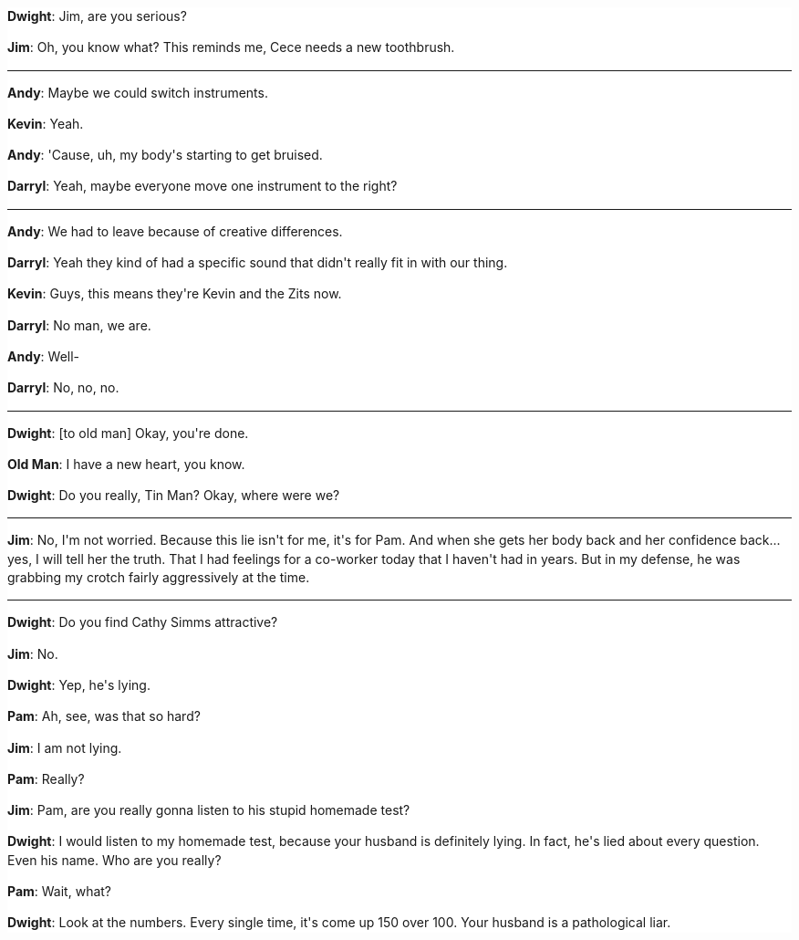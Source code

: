 **Dwight**: Jim, are you serious?  
  
**Jim**: Oh, you know what? This reminds me, Cece needs a new toothbrush.  

* * *

**Andy**: Maybe we could switch instruments.  
  
**Kevin**: Yeah.  
  
**Andy**: 'Cause, uh, my body's starting to get bruised.  
  
**Darryl**: Yeah, maybe everyone move one instrument to the right?  

* * *

**Andy**: We had to leave because of creative differences.  
  
**Darryl**: Yeah they kind of had a specific sound that didn't really fit in with our thing.  
  
**Kevin**: Guys, this means they're Kevin and the Zits now.  
  
**Darryl**: No man, we are.  
  
**Andy**: Well-  
  
**Darryl**: No, no, no.  

* * *

**Dwight**: \[to old man\] Okay, you're done.  
  
**Old Man**: I have a new heart, you know.  
  
**Dwight**: Do you really, Tin Man? Okay, where were we?  

* * *

**Jim**: No, I'm not worried. Because this lie isn't for me, it's for Pam. And when she gets her body back and her confidence back... yes, I will tell her the truth. That I had feelings for a co-worker today that I haven't had in years. But in my defense, he was grabbing my crotch fairly aggressively at the time.  

* * *

**Dwight**: Do you find Cathy Simms attractive?  
  
**Jim**: No.  
  
**Dwight**: Yep, he's lying.  
  
**Pam**: Ah, see, was that so hard?  
  
**Jim**: I am not lying.  
  
**Pam**: Really?  
  
**Jim**: Pam, are you really gonna listen to his stupid homemade test?  
  
**Dwight**: I would listen to my homemade test, because your husband is definitely lying. In fact, he's lied about every question. Even his name. Who are you really?  
  
**Pam**: Wait, what?  
  
**Dwight**: Look at the numbers. Every single time, it's come up 150 over 100. Your husband is a pathological liar.  
  